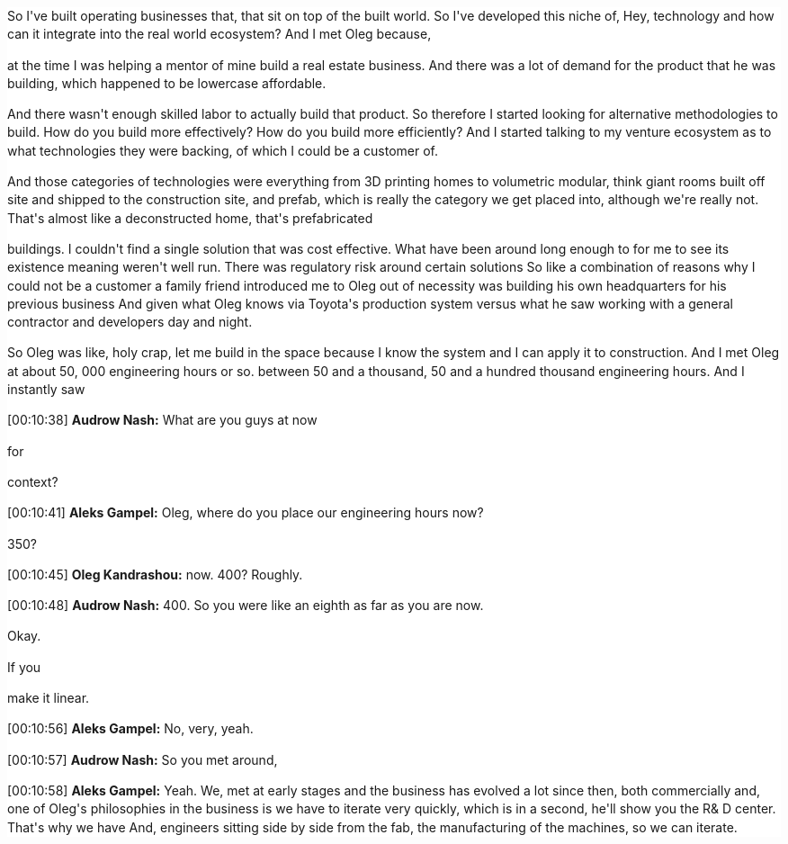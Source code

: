 So I've built operating businesses that, that sit on top of the built world. So
I've developed this niche of, Hey, technology and how can it integrate into the
real world ecosystem? And I met Oleg because,

at the time I was helping a mentor of mine build a real estate business. And
there was a lot of demand for the product that he was building, which happened
to be lowercase affordable.

And there wasn't enough skilled labor to actually build that product. So
therefore I started looking for alternative methodologies to build. How do you
build more effectively? How do you build more efficiently? And I started talking
to my venture ecosystem as to what technologies they were backing, of which I
could be a customer of.

And those categories of technologies were everything from 3D printing homes to
volumetric modular, think giant rooms built off site and shipped to the
construction site, and prefab, which is really the category we get placed into,
although we're really not. That's almost like a deconstructed home, that's
prefabricated

buildings. I couldn't find a single solution that was cost effective. What have
been around long enough to for me to see its existence meaning weren't well run.
There was regulatory risk around certain solutions So like a combination of
reasons why I could not be a customer a family friend introduced me to Oleg out
of necessity was building his own headquarters for his previous business And
given what Oleg knows via Toyota's production system versus what he saw working
with a general contractor and developers day and night.

So Oleg was like, holy crap, let me build in the space because I know the system
and I can apply it to construction. And I met Oleg at about 50, 000 engineering
hours or so. between 50 and a thousand, 50 and a hundred thousand engineering
hours. And I instantly saw

[00:10:38] **Audrow Nash:** What are you guys at now

for

context?

[00:10:41] **Aleks Gampel:** Oleg, where do you place our engineering hours now?

350?

[00:10:45] **Oleg Kandrashou:** now. 400? Roughly.

[00:10:48] **Audrow Nash:** 400. So you were like an eighth as far as you are
now.

Okay.

If you

make it linear.

[00:10:56] **Aleks Gampel:** No, very, yeah.

[00:10:57] **Audrow Nash:** So you met around,

[00:10:58] **Aleks Gampel:** Yeah. We, met at early stages and the business has
evolved a lot since then, both commercially and, one of Oleg's philosophies in
the business is we have to iterate very quickly, which is in a second, he'll
show you the R&amp; D center. That's why we have And, engineers sitting side by
side from the fab, the manufacturing of the machines, so we can iterate.
